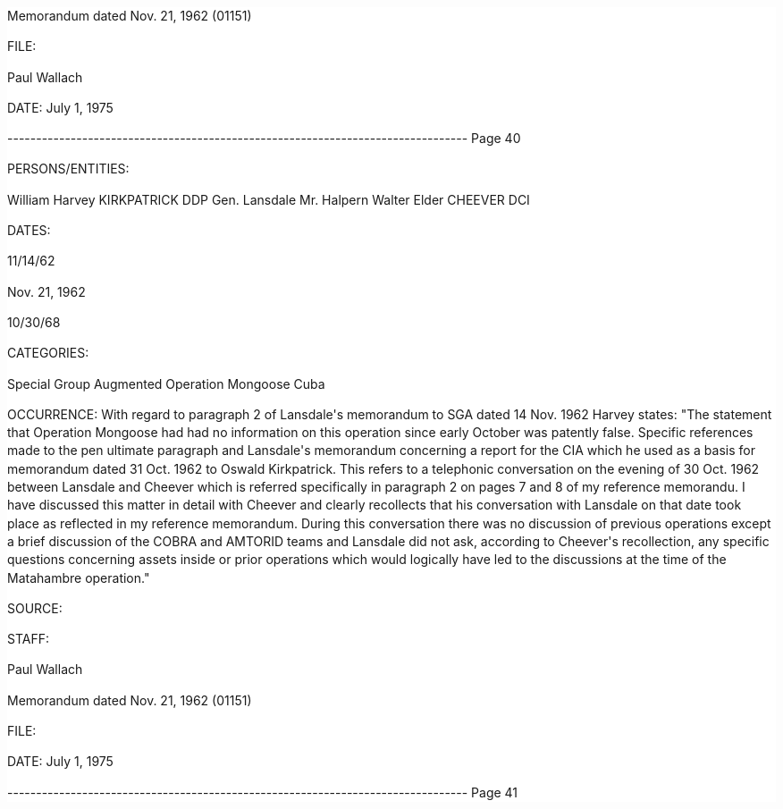 Memorandum dated Nov. 21, 1962 (01151)

FILE:

Paul Wallach

DATE: July 1, 1975


-------------------------------------------------------------------------------- Page 40

PERSONS/ENTITIES:

William Harvey KIRKPATRICK
DDP
Gen. Lansdale Mr. Halpern
Walter Elder CHEEVER
DCI

DATES:

11/14/62

Nov. 21, 1962

10/30/68

CATEGORIES:

Special Group Augmented
Operation Mongoose
Cuba

OCCURRENCE: With regard to paragraph 2 of Lansdale's memorandum to SGA dated 14 Nov. 1962 Harvey states: "The statement that Operation Mongoose had had no information on this operation since early October was patently false. Specific references made to the pen ultimate paragraph and Lansdale's memorandum concerning a report for the CIA which he used as a basis for memorandum dated 31 Oct. 1962 to Oswald Kirkpatrick. This refers to a telephonic conversation on the evening of 30 Oct. 1962 between Lansdale and Cheever which is referred specifically in paragraph 2 on pages 7 and 8 of my reference memorandu. I have discussed this matter in detail with Cheever and clearly recollects that his conversation with Lansdale on that date took place as reflected in my reference memorandum. During this conversation there was no discussion of previous operations except a brief discussion of the COBRA and AMTORID teams and Lansdale did not ask, according to Cheever's recollection, any specific questions concerning assets inside or prior operations which would logically have led to the discussions at the time of the Matahambre operation."

SOURCE:

STAFF:

Paul Wallach

Memorandum dated Nov. 21, 1962 (01151)

FILE:

DATE: July 1, 1975


-------------------------------------------------------------------------------- Page 41
